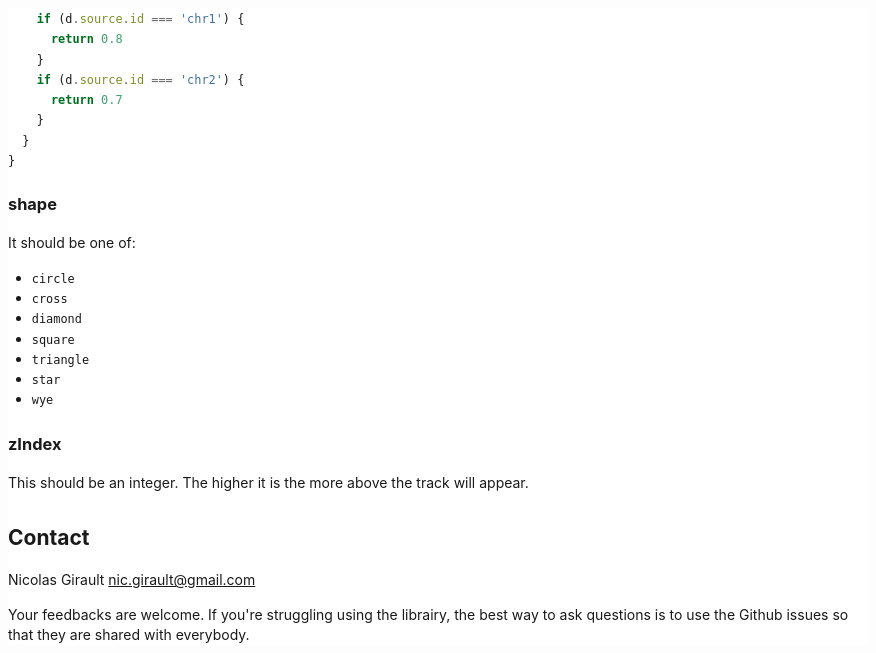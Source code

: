 ```javascript
    if (d.source.id === 'chr1') {
      return 0.8
    }
    if (d.source.id === 'chr2') {
      return 0.7
    }
  }
}
```

### shape

It should be one of:
  - `circle`
  - `cross`
  - `diamond`
  - `square`
  - `triangle`
  - `star`
  - `wye`

### zIndex

This should be an integer. The higher it is the more above the track will appear.

## Contact

Nicolas Girault
nic.girault@gmail.com

Your feedbacks are welcome. If you're struggling using the librairy, the best way to ask questions is to use the Github issues so that they are shared with everybody.
